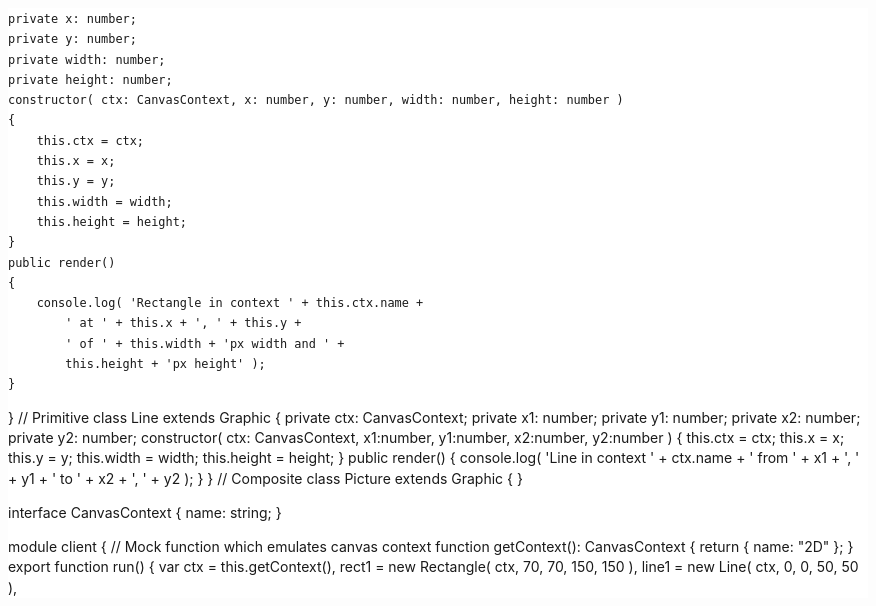     private x: number;
    private y: number;
    private width: number;
    private height: number;
    constructor( ctx: CanvasContext, x: number, y: number, width: number, height: number )
    {
        this.ctx = ctx;
        this.x = x;
        this.y = y;
        this.width = width;
        this.height = height;
    }
    public render()
    {
        console.log( 'Rectangle in context ' + this.ctx.name + 
            ' at ' + this.x + ', ' + this.y + 
            ' of ' + this.width + 'px width and ' + 
            this.height + 'px height' );   
    }
}
// Primitive
class Line extends Graphic
{
    private ctx: CanvasContext;
    private x1: number;
    private y1: number;
    private x2: number;
    private y2: number;
    constructor( ctx: CanvasContext, x1:number, y1:number, x2:number, y2:number )
    {
 this.ctx = ctx;
        this.x = x;
        this.y = y;
        this.width = width;
        this.height = height;
    }
    public render()
    {
         console.log( 'Line in context ' + ctx.name + 
            ' from ' + x1 + ', ' + y1 + 
            ' to ' + x2 + ', ' + y2 ); 
    }
}
// Composite
class Picture extends Graphic
{
}

interface CanvasContext
{
    name: string;
}

module client
{
    // Mock function which emulates canvas context
    function getContext(): CanvasContext
    {
        return { name: "2D" };
    }
    export function run() {
        var ctx = this.getContext(),
            rect1 = new Rectangle( ctx, 70, 70, 150, 150 ),
            line1 = new Line( ctx, 0, 0, 50, 50 ),
